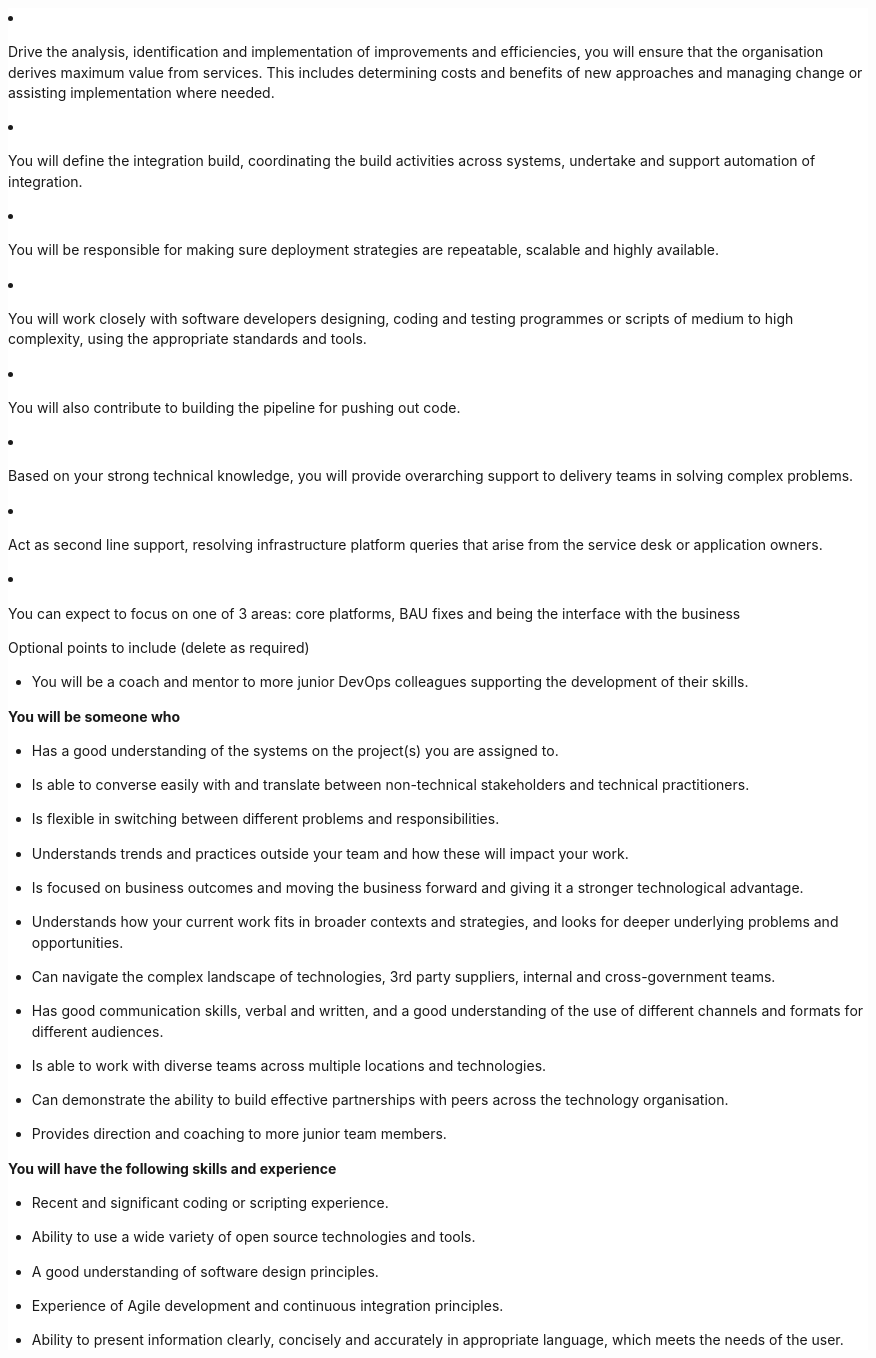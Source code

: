 <li><p>Drive the analysis, identification and implementation of improvements and efficiencies, you will ensure that the organisation derives maximum value from services. This includes determining costs and benefits of new approaches and managing change or assisting implementation where needed.</p></li>
<li><p>You will define the integration build, coordinating the build activities across systems, undertake and support automation of integration.</p></li>
<li><p>You will be responsible for making sure deployment strategies are repeatable, scalable and highly available.</p></li>
<li><p>You will work closely with software developers designing, coding and testing programmes or scripts of medium to high complexity, using the appropriate standards and tools.</p></li>
<li><p>You will also contribute to building the pipeline for pushing out code.</p></li>
<li><p>Based on your strong technical knowledge, you will provide overarching support to delivery teams in solving complex problems.</p></li>
<li><p>Act as second line support, resolving infrastructure platform queries that arise from the service desk or application owners.</p></li>
<li><p>You can expect to focus on one of 3 areas: core platforms, BAU fixes and being the interface with the business</p></li>
</ul>
<p>Optional points to include (delete as required)</p>
<ul>
<li><p>You will be a coach and mentor to more junior DevOps colleagues supporting the development of their skills.</p></li>
</ul></td>
</tr>
<tr class="even">
<td><strong>You will be someone who</strong></td>
</tr>
<tr class="odd">
<td><ul>
<li><p>Has a good understanding of the systems on the project(s) you are assigned to.</p></li>
<li><p>Is able to converse easily with and translate between non-technical stakeholders and technical practitioners.</p></li>
<li><p>Is flexible in switching between different problems and responsibilities.</p></li>
<li><p>Understands trends and practices outside your team and how these will impact your work.</p></li>
<li><p>Is focused on business outcomes and moving the business forward and giving it a stronger technological advantage.</p></li>
<li><p>Understands how your current work fits in broader contexts and strategies, and looks for deeper underlying problems and opportunities.</p></li>
<li><p>Can navigate the complex landscape of technologies, 3rd party suppliers, internal and cross-government teams.</p></li>
<li><p>Has good communication skills, verbal and written, and a good understanding of the use of different channels and formats for different audiences.</p></li>
<li><p>Is able to work with diverse teams across multiple locations and technologies.</p></li>
<li><p>Can demonstrate the ability to build effective partnerships with peers across the technology organisation.</p></li>
<li><p>Provides direction and coaching to more junior team members.</p></li>
</ul></td>
</tr>
<tr class="even">
<td><strong>You will have the following skills and experience</strong></td>
</tr>
<tr class="odd">
<td><ul>
<li><p>Recent and significant coding or scripting experience.</p></li>
<li><p>Ability to use a wide variety of open source technologies and tools.</p></li>
<li><p>A good understanding of software design principles.</p></li>
</ul>
<ul>
<li><p><span id="_Hlk506474543" class="anchor"></span>Experience of Agile development and continuous integration principles.</p></li>
<li><p>Ability to present information clearly, concisely and accurately in appropriate language, which meets the needs of the user.</p></li>
</ul>